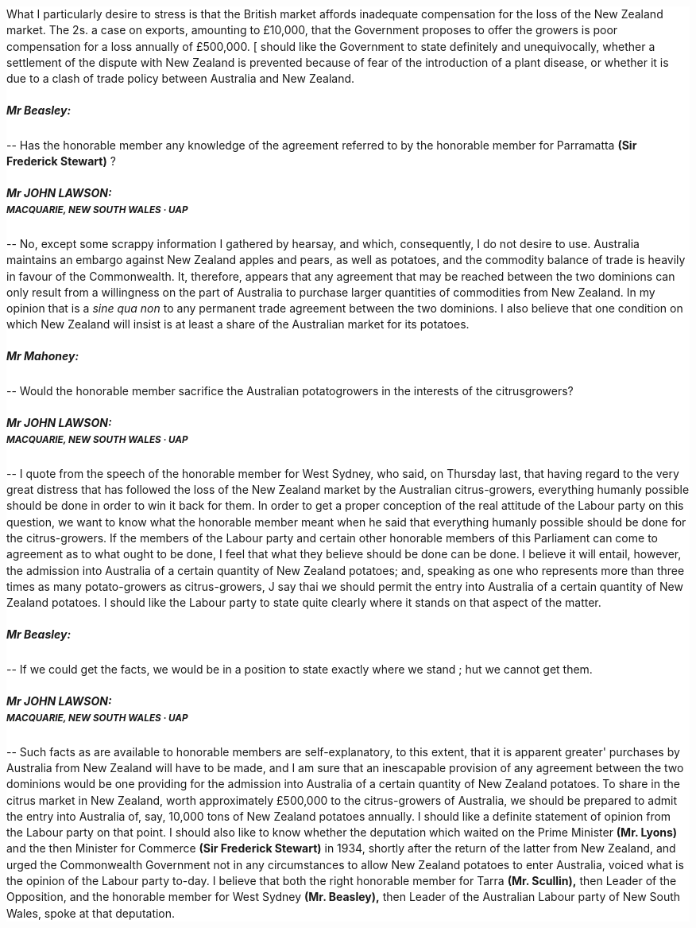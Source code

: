 What I particularly desire to stress is that the British market affords inadequate compensation for the loss of the New Zealand market. The 2s. a case on exports, amounting to £10,000, that the Government proposes to offer the growers is poor compensation for a loss annually of £500,000. [ should like the Government to state definitely and unequivocally, whether a settlement of the dispute with New Zealand is prevented because of fear of the introduction of a plant disease, or whether it is due to a clash of trade policy between Australia and New Zealand. 

##### Mr Beasley:

-- Has the honorable member any knowledge of the agreement referred to by the honorable member for Parramatta  **(Sir Frederick Stewart)**  ? 

##### Mr JOHN LAWSON:<br><small class="text-muted">MACQUARIE, NEW SOUTH WALES &middot; UAP</small>

-- No, except some scrappy information I gathered by hearsay, and which, consequently, I do not desire to use. Australia maintains an embargo against New Zealand apples and pears, as well as potatoes, and the commodity balance of trade is heavily in favour of the Commonwealth. It, therefore, appears that any agreement that may be reached between the two dominions can only result from a willingness on the part of Australia to purchase larger quantities of commodities from New Zealand. In my opinion that is a  *sine qua non*  to any permanent trade agreement between the two dominions. I also believe that one condition on which New Zealand will insist is at least a share of the Australian market for its potatoes. 

##### Mr Mahoney:

-- Would the honorable member sacrifice the Australian potatogrowers in the interests of the citrusgrowers? 

##### Mr JOHN LAWSON:<br><small class="text-muted">MACQUARIE, NEW SOUTH WALES &middot; UAP</small>

-- I quote from the speech of the honorable member for West Sydney, who said, on Thursday last, that having regard to the very great distress that has followed the loss of the New Zealand market by the Australian citrus-growers, everything humanly possible should be done in order to win it back for them. In order to get a proper conception of the real attitude of the Labour party on this question, we want to know what the honorable member meant when he said that everything humanly possible should be done for the citrus-growers. If the members of the Labour party and certain other honorable members of this Parliament can come to agreement as to what ought to be done, I feel that what they believe should be done can be done. I believe it will entail, however, the admission into Australia of a certain quantity of New Zealand potatoes; and, speaking as one who represents more than three times as many potato-growers as citrus-growers, J say thai we should permit the entry into Australia of a certain quantity of New Zealand potatoes. I should like the Labour party to state quite clearly where it stands on that aspect of the matter. 

##### Mr Beasley:

-- If we could get the facts, we would be in a position to state exactly where we stand ; hut we cannot get them. 

##### Mr JOHN LAWSON:<br><small class="text-muted">MACQUARIE, NEW SOUTH WALES &middot; UAP</small>

-- Such facts as are available to honorable members are self-explanatory, to this extent, that it is apparent greater' purchases by Australia from New Zealand will have to be made, and I am sure that an inescapable provision of any agreement between the two dominions would be one providing for the admission into Australia of a certain quantity of New Zealand potatoes. To share in the citrus market in New Zealand, worth approximately £500,000 to the citrus-growers of Australia, we should be prepared to admit the entry into Australia of, say, 10,000 tons of New Zealand potatoes annually. I should like a definite statement of opinion from the Labour party on that point. I should also like to know whether the deputation which waited on the Prime Minister  **(Mr. Lyons)**  and the then Minister for Commerce  **(Sir Frederick Stewart)**  in 1934, shortly after the return of the latter from New Zealand, and urged the Commonwealth Government not in any circumstances to allow New Zealand potatoes to enter Australia, voiced what is the opinion of the Labour party to-day. I believe that both the right honorable member for Tarra  **(Mr. Scullin),**  then Leader of the Opposition, and the honorable member for West Sydney  **(Mr. Beasley),**  then Leader of the Australian Labour party of New South Wales, spoke at that deputation. 

